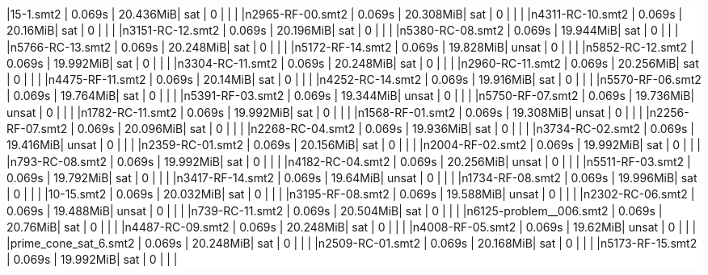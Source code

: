 |15-1.smt2                                                    |    0.069s | 20.436MiB| sat | 0 |  |  |
|n2965-RF-00.smt2                                             |    0.069s | 20.308MiB| sat | 0 |  |  |
|n4311-RC-10.smt2                                             |    0.069s | 20.16MiB| sat | 0 |  |  |
|n3151-RC-12.smt2                                             |    0.069s | 20.196MiB| sat | 0 |  |  |
|n5380-RC-08.smt2                                             |    0.069s | 19.944MiB| sat | 0 |  |  |
|n5766-RC-13.smt2                                             |    0.069s | 20.248MiB| sat | 0 |  |  |
|n5172-RF-14.smt2                                             |    0.069s | 19.828MiB| unsat | 0 |  |  |
|n5852-RC-12.smt2                                             |    0.069s | 19.992MiB| sat | 0 |  |  |
|n3304-RC-11.smt2                                             |    0.069s | 20.248MiB| sat | 0 |  |  |
|n2960-RC-11.smt2                                             |    0.069s | 20.256MiB| sat | 0 |  |  |
|n4475-RF-11.smt2                                             |    0.069s | 20.14MiB| sat | 0 |  |  |
|n4252-RC-14.smt2                                             |    0.069s | 19.916MiB| sat | 0 |  |  |
|n5570-RF-06.smt2                                             |    0.069s | 19.764MiB| sat | 0 |  |  |
|n5391-RF-03.smt2                                             |    0.069s | 19.344MiB| unsat | 0 |  |  |
|n5750-RF-07.smt2                                             |    0.069s | 19.736MiB| unsat | 0 |  |  |
|n1782-RC-11.smt2                                             |    0.069s | 19.992MiB| sat | 0 |  |  |
|n1568-RF-01.smt2                                             |    0.069s | 19.308MiB| unsat | 0 |  |  |
|n2256-RF-07.smt2                                             |    0.069s | 20.096MiB| sat | 0 |  |  |
|n2268-RC-04.smt2                                             |    0.069s | 19.936MiB| sat | 0 |  |  |
|n3734-RC-02.smt2                                             |    0.069s | 19.416MiB| unsat | 0 |  |  |
|n2359-RC-01.smt2                                             |    0.069s | 20.156MiB| sat | 0 |  |  |
|n2004-RF-02.smt2                                             |    0.069s | 19.992MiB| sat | 0 |  |  |
|n793-RC-08.smt2                                              |    0.069s | 19.992MiB| sat | 0 |  |  |
|n4182-RC-04.smt2                                             |    0.069s | 20.256MiB| unsat | 0 |  |  |
|n5511-RF-03.smt2                                             |    0.069s | 19.792MiB| sat | 0 |  |  |
|n3417-RF-14.smt2                                             |    0.069s | 19.64MiB| unsat | 0 |  |  |
|n1734-RF-08.smt2                                             |    0.069s | 19.996MiB| sat | 0 |  |  |
|10-15.smt2                                                   |    0.069s | 20.032MiB| sat | 0 |  |  |
|n3195-RF-08.smt2                                             |    0.069s | 19.588MiB| unsat | 0 |  |  |
|n2302-RC-06.smt2                                             |    0.069s | 19.488MiB| unsat | 0 |  |  |
|n739-RC-11.smt2                                              |    0.069s | 20.504MiB| sat | 0 |  |  |
|n6125-problem__006.smt2                                      |    0.069s | 20.76MiB| sat | 0 |  |  |
|n4487-RC-09.smt2                                             |    0.069s | 20.248MiB| sat | 0 |  |  |
|n4008-RF-05.smt2                                             |    0.069s | 19.62MiB| unsat | 0 |  |  |
|prime_cone_sat_6.smt2                                        |    0.069s | 20.248MiB| sat | 0 |  |  |
|n2509-RC-01.smt2                                             |    0.069s | 20.168MiB| sat | 0 |  |  |
|n5173-RF-15.smt2                                             |    0.069s | 19.992MiB| sat | 0 |  |  |